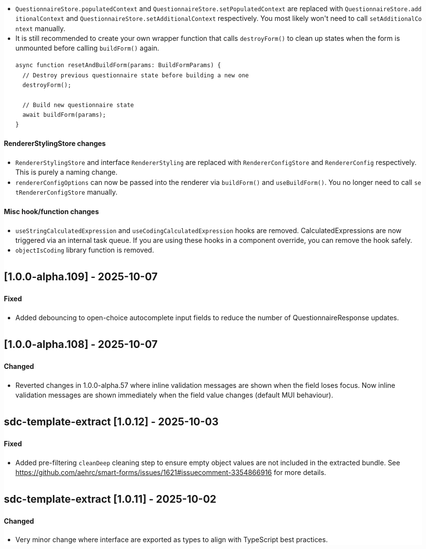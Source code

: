 - `QuestionnaireStore.populatedContext` and `QuestionnaireStore.setPopulatedContext` are replaced with `QuestionnaireStore.additionalContext` and `QuestionnaireStore.setAdditionalContext` respectively. You most likely won't need to call `setAdditionalContext` manually.
- It is still recommended to create your own wrapper function that calls `destroyForm()` to clean up states when the form is unmounted before calling `buildForm()` again.
  ```
  async function resetAndBuildForm(params: BuildFormParams) {
    // Destroy previous questionnaire state before building a new one
    destroyForm();
  
    // Build new questionnaire state
    await buildForm(params);
  }
  ```

#### RendererStylingStore changes
- `RendererStylingStore` and interface `RendererStyling` are replaced with `RendererConfigStore` and `RendererConfig` respectively. This is purely a naming change.
- `rendererConfigOptions` can now be passed into the renderer via `buildForm()` and `useBuildForm()`. You no longer need to call `setRendererConfigStore` manually.

#### Misc hook/function changes
- `useStringCalculatedExpression` and `useCodingCalculatedExpression` hooks are removed. CalculatedExpressions are now triggered via an internal task queue. If you are using these hooks in a component override, you can remove the hook safely.
- `objectIsCoding` library function is removed.


## [1.0.0-alpha.109] - 2025-10-07
#### Fixed
- Added debouncing to open-choice autocomplete input fields to reduce the number of QuestionnaireResponse updates.

## [1.0.0-alpha.108] - 2025-10-07
#### Changed
- Reverted changes in 1.0.0-alpha.57 where inline validation messages are shown when the field loses focus.
  Now inline validation messages are shown immediately when the field value changes (default MUI behaviour).

## sdc-template-extract [1.0.12] - 2025-10-03
#### Fixed
- Added pre-filtering `cleanDeep` cleaning step to ensure empty object values are not included in the extracted bundle. See https://github.com/aehrc/smart-forms/issues/1621#issuecomment-3354866916 for more details.

## sdc-template-extract [1.0.11] - 2025-10-02
#### Changed
- Very minor change where interface are exported as types to align with TypeScript best practices.
